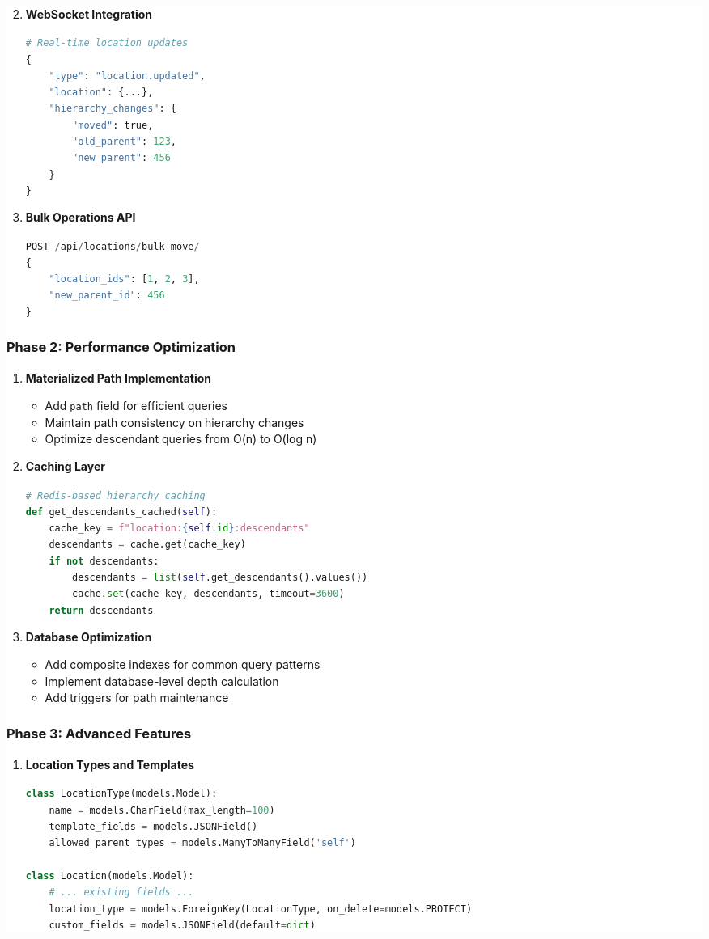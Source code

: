 2. **WebSocket Integration**
   ```python
   # Real-time location updates
   {
       "type": "location.updated",
       "location": {...},
       "hierarchy_changes": {
           "moved": true,
           "old_parent": 123,
           "new_parent": 456
       }
   }
   ```

3. **Bulk Operations API**
   ```python
   POST /api/locations/bulk-move/
   {
       "location_ids": [1, 2, 3],
       "new_parent_id": 456
   }
   ```

### Phase 2: Performance Optimization

1. **Materialized Path Implementation**
   - Add `path` field for efficient queries
   - Maintain path consistency on hierarchy changes
   - Optimize descendant queries from O(n) to O(log n)

2. **Caching Layer**
   ```python
   # Redis-based hierarchy caching
   def get_descendants_cached(self):
       cache_key = f"location:{self.id}:descendants"
       descendants = cache.get(cache_key)
       if not descendants:
           descendants = list(self.get_descendants().values())
           cache.set(cache_key, descendants, timeout=3600)
       return descendants
   ```

3. **Database Optimization**
   - Add composite indexes for common query patterns
   - Implement database-level depth calculation
   - Add triggers for path maintenance

### Phase 3: Advanced Features

1. **Location Types and Templates**
   ```python
   class LocationType(models.Model):
       name = models.CharField(max_length=100)
       template_fields = models.JSONField()
       allowed_parent_types = models.ManyToManyField('self')

   class Location(models.Model):
       # ... existing fields ...
       location_type = models.ForeignKey(LocationType, on_delete=models.PROTECT)
       custom_fields = models.JSONField(default=dict)
   ```
